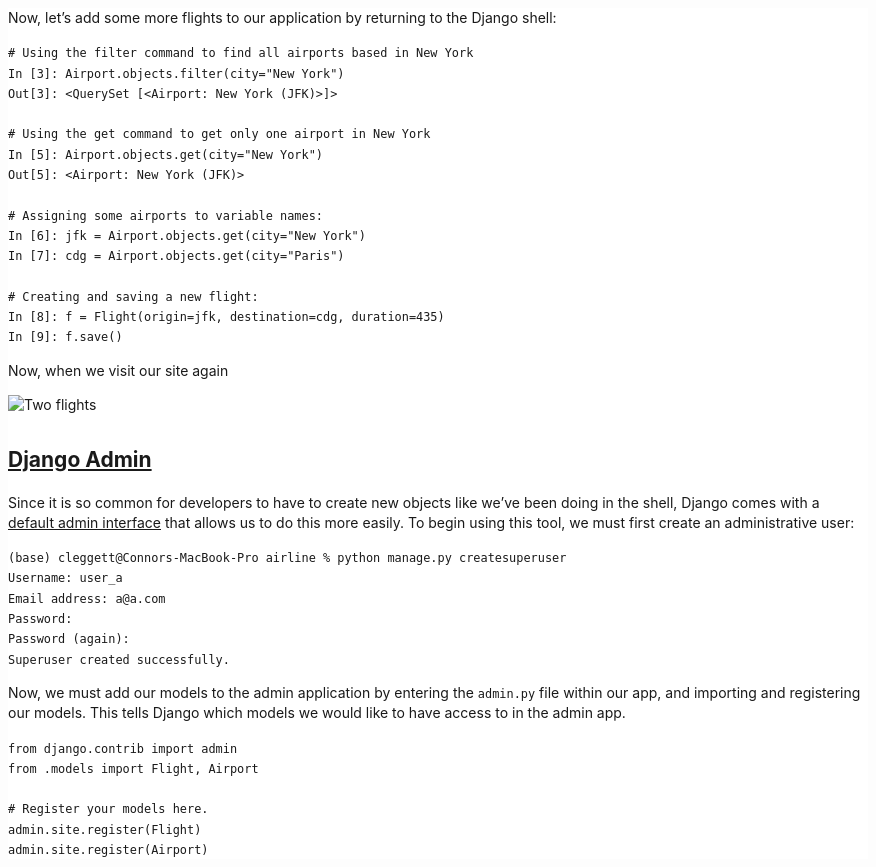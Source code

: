 Now, let’s add some more flights to our application by returning to the Django shell:

    # Using the filter command to find all airports based in New York
    In [3]: Airport.objects.filter(city="New York")
    Out[3]: <QuerySet [<Airport: New York (JFK)>]>
    
    # Using the get command to get only one airport in New York
    In [5]: Airport.objects.get(city="New York")
    Out[5]: <Airport: New York (JFK)>
    
    # Assigning some airports to variable names:
    In [6]: jfk = Airport.objects.get(city="New York")
    In [7]: cdg = Airport.objects.get(city="Paris")
    
    # Creating and saving a new flight:
    In [8]: f = Flight(origin=jfk, destination=cdg, duration=435)
    In [9]: f.save()
    

Now, when we visit our site again

![Two flights](https://cs50.harvard.edu/web/2020/notes/4/images/flightpage1.png)

## [Django Admin](https://cs50.harvard.edu/web/2020/notes/4/#django-admin)

Since it is so common for developers to have to create new objects like we’ve been doing in the shell, Django comes with a [default admin interface](https://docs.djangoproject.com/en/4.0/ref/contrib/admin/) that allows us to do this more easily. To begin using this tool, we must first create an administrative user:

    (base) cleggett@Connors-MacBook-Pro airline % python manage.py createsuperuser
    Username: user_a
    Email address: a@a.com
    Password:
    Password (again):
    Superuser created successfully.
    

Now, we must add our models to the admin application by entering the `admin.py` file within our app, and importing and registering our models. This tells Django which models we would like to have access to in the admin app.

    from django.contrib import admin
    from .models import Flight, Airport
    
    # Register your models here.
    admin.site.register(Flight)
    admin.site.register(Airport)
    